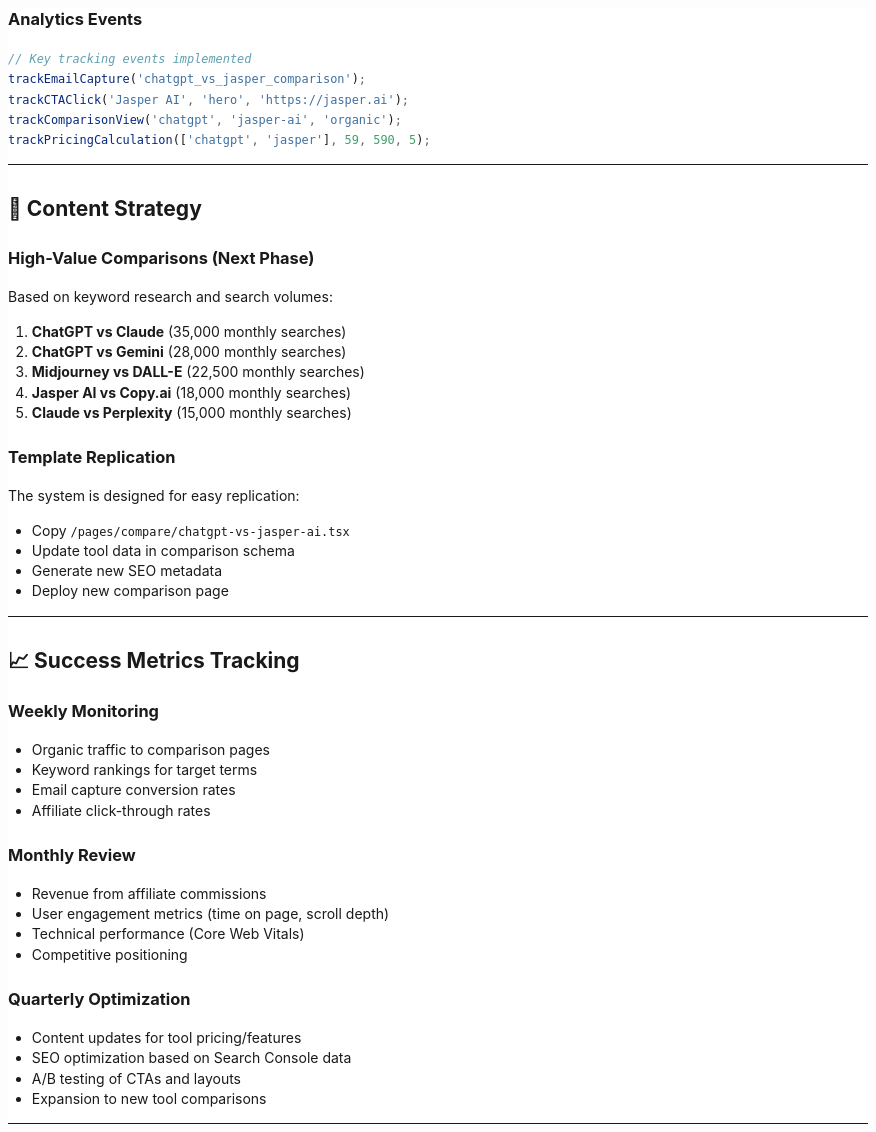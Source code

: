 ### Analytics Events
```javascript
// Key tracking events implemented
trackEmailCapture('chatgpt_vs_jasper_comparison');
trackCTAClick('Jasper AI', 'hero', 'https://jasper.ai');
trackComparisonView('chatgpt', 'jasper-ai', 'organic');
trackPricingCalculation(['chatgpt', 'jasper'], 59, 590, 5);
```

---

## 🎯 Content Strategy

### High-Value Comparisons (Next Phase)
Based on keyword research and search volumes:

1. **ChatGPT vs Claude** (35,000 monthly searches)
2. **ChatGPT vs Gemini** (28,000 monthly searches) 
3. **Midjourney vs DALL-E** (22,500 monthly searches)
4. **Jasper AI vs Copy.ai** (18,000 monthly searches)
5. **Claude vs Perplexity** (15,000 monthly searches)

### Template Replication
The system is designed for easy replication:
- Copy `/pages/compare/chatgpt-vs-jasper-ai.tsx`
- Update tool data in comparison schema
- Generate new SEO metadata
- Deploy new comparison page

---

## 📈 Success Metrics Tracking

### Weekly Monitoring
- Organic traffic to comparison pages
- Keyword rankings for target terms
- Email capture conversion rates
- Affiliate click-through rates

### Monthly Review
- Revenue from affiliate commissions
- User engagement metrics (time on page, scroll depth)
- Technical performance (Core Web Vitals)
- Competitive positioning

### Quarterly Optimization
- Content updates for tool pricing/features
- SEO optimization based on Search Console data
- A/B testing of CTAs and layouts
- Expansion to new tool comparisons

---